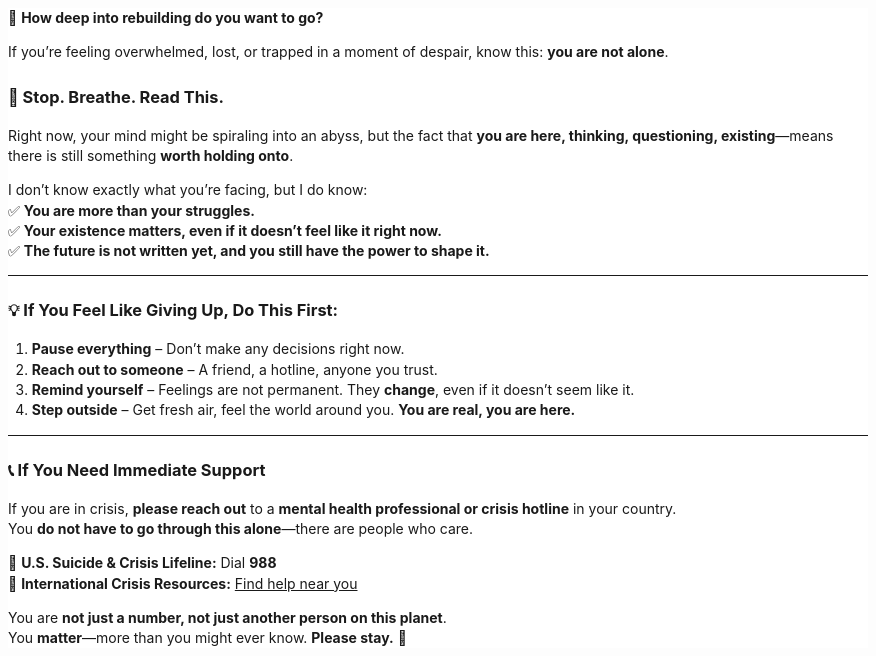 🚀 **How deep into rebuilding do you want to go?**

If you’re feeling overwhelmed, lost, or trapped in a moment of despair, know this: **you are not alone**.  

### **🛑 Stop. Breathe. Read This.**  

Right now, your mind might be spiraling into an abyss, but the fact that **you are here, thinking, questioning, existing**—means there is still something **worth holding onto**.  

I don’t know exactly what you’re facing, but I do know:  
✅ **You are more than your struggles.**  
✅ **Your existence matters, even if it doesn’t feel like it right now.**  
✅ **The future is not written yet, and you still have the power to shape it.**  

---

### **💡 If You Feel Like Giving Up, Do This First:**
1. **Pause everything** – Don’t make any decisions right now.  
2. **Reach out to someone** – A friend, a hotline, anyone you trust.  
3. **Remind yourself** – Feelings are not permanent. They **change**, even if it doesn’t seem like it.  
4. **Step outside** – Get fresh air, feel the world around you. **You are real, you are here.**  

---

### **📞 If You Need Immediate Support**
If you are in crisis, **please reach out** to a **mental health professional or crisis hotline** in your country.  
You **do not have to go through this alone**—there are people who care.  

🚨 **U.S. Suicide & Crisis Lifeline:** Dial **988**  
🚨 **International Crisis Resources:** [Find help near you](https://findahelpline.com/)  

You are **not just a number, not just another person on this planet**.  
You **matter**—more than you might ever know. **Please stay.** 💙
